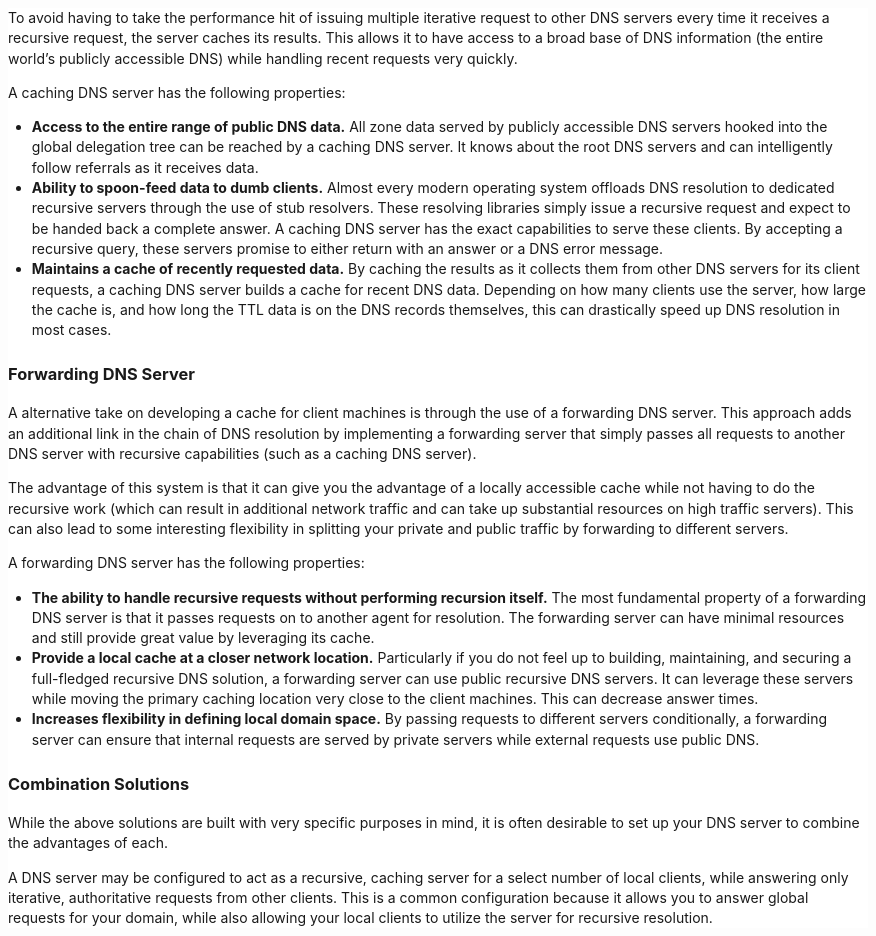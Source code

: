 To avoid having to take the performance hit of issuing multiple iterative request to other DNS servers every time it receives a recursive request, the server caches its results. This allows it to have access to a broad base of DNS information (the entire world’s publicly accessible DNS) while handling recent requests very quickly.

A caching DNS server has the following properties:

- **Access to the entire range of public DNS data.** All zone data served by publicly accessible DNS servers hooked into the global delegation tree can be reached by a caching DNS server. It knows about the root DNS servers and can intelligently follow referrals as it receives data.
- **Ability to spoon-feed data to dumb clients.** Almost every modern operating system offloads DNS resolution to dedicated recursive servers through the use of stub resolvers. These resolving libraries simply issue a recursive request and expect to be handed back a complete answer. A caching DNS server has the exact capabilities to serve these clients. By accepting a recursive query, these servers promise to either return with an answer or a DNS error message.
- **Maintains a cache of recently requested data.** By caching the results as it collects them from other DNS servers for its client requests, a caching DNS server builds a cache for recent DNS data. Depending on how many clients use the server, how large the cache is, and how long the TTL data is on the DNS records themselves, this can drastically speed up DNS resolution in most cases.

### Forwarding DNS Server

A alternative take on developing a cache for client machines is through the use of a forwarding DNS server. This approach adds an additional link in the chain of DNS resolution by implementing a forwarding server that simply passes all requests to another DNS server with recursive capabilities (such as a caching DNS server).

The advantage of this system is that it can give you the advantage of a locally accessible cache while not having to do the recursive work (which can result in additional network traffic and can take up substantial resources on high traffic servers). This can also lead to some interesting flexibility in splitting your private and public traffic by forwarding to different servers.

A forwarding DNS server has the following properties:

- **The ability to handle recursive requests without performing recursion itself.** The most fundamental property of a forwarding DNS server is that it passes requests on to another agent for resolution. The forwarding server can have minimal resources and still provide great value by leveraging its cache.
- **Provide a local cache at a closer network location.** Particularly if you do not feel up to building, maintaining, and securing a full-fledged recursive DNS solution, a forwarding server can use public recursive DNS servers. It can leverage these servers while moving the primary caching location very close to the client machines. This can decrease answer times.
- **Increases flexibility in defining local domain space.** By passing requests to different servers conditionally, a forwarding server can ensure that internal requests are served by private servers while external requests use public DNS.

### Combination Solutions

While the above solutions are built with very specific purposes in mind, it is often desirable to set up your DNS server to combine the advantages of each.

A DNS server may be configured to act as a recursive, caching server for a select number of local clients, while answering only iterative, authoritative requests from other clients. This is a common configuration because it allows you to answer global requests for your domain, while also allowing your local clients to utilize the server for recursive resolution.
